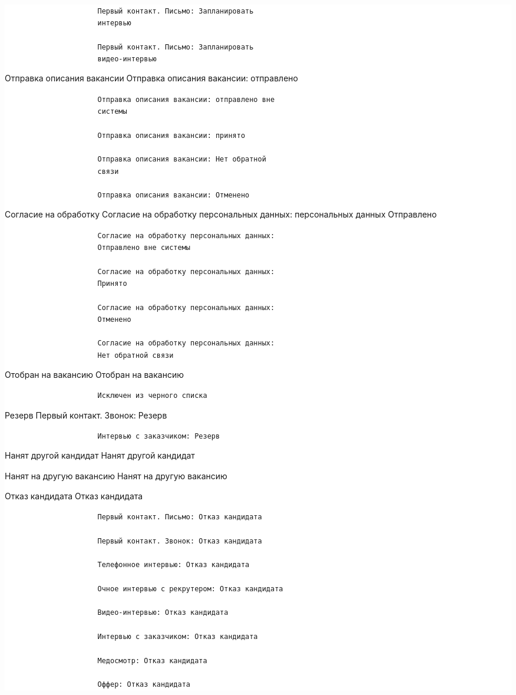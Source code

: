                           Первый контакт. Письмо: Запланировать
                          интервью

                          Первый контакт. Письмо: Запланировать
                          видео-интервью

Отправка описания вакансии Отправка описания вакансии: отправлено

                          Отправка описания вакансии: отправлено вне
                          системы

                          Отправка описания вакансии: принято

                          Отправка описания вакансии: Нет обратной
                          связи

                          Отправка описания вакансии: Отменено

Согласие на обработку      Согласие на обработку персональных данных:
персональных данных        Отправлено

                          Согласие на обработку персональных данных:
                          Отправлено вне системы

                          Согласие на обработку персональных данных:
                          Принято

                          Согласие на обработку персональных данных:
                          Отменено

                          Согласие на обработку персональных данных:
                          Нет обратной связи

Отобран на вакансию        Отобран на вакансию

                          Исключен из черного списка

Резерв                     Первый контакт. Звонок: Резерв

                          Интервью с заказчиком: Резерв

Нанят другой кандидат      Нанят другой кандидат

Нанят на другую вакансию   Нанят на другую вакансию

Отказ кандидата            Отказ кандидата

                          Первый контакт. Письмо: Отказ кандидата

                          Первый контакт. Звонок: Отказ кандидата

                          Телефонное интервью: Отказ кандидата

                          Очное интервью с рекрутером: Отказ кандидата

                          Видео-интервью: Отказ кандидата

                          Интервью с заказчиком: Отказ кандидата

                          Медосмотр: Отказ кандидата

                          Оффер: Отказ кандидата
